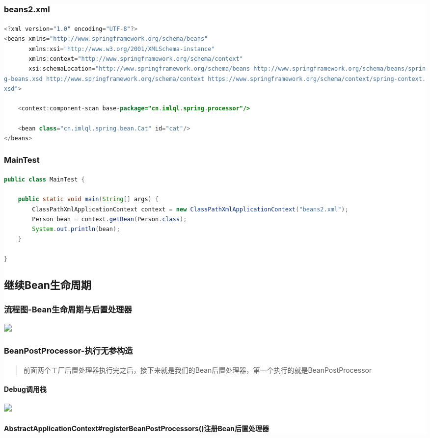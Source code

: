### beans2.xml

```java
<?xml version="1.0" encoding="UTF-8"?>
<beans xmlns="http://www.springframework.org/schema/beans"
	   xmlns:xsi="http://www.w3.org/2001/XMLSchema-instance"
	   xmlns:context="http://www.springframework.org/schema/context"
	   xsi:schemaLocation="http://www.springframework.org/schema/beans http://www.springframework.org/schema/beans/spring-beans.xsd http://www.springframework.org/schema/context https://www.springframework.org/schema/context/spring-context.xsd">

	<context:component-scan base-package="cn.imlql.spring.processor"/>

	<bean class="cn.imlql.spring.bean.Cat" id="cat"/>
</beans>
```

### MainTest

```java
public class MainTest {

	public static void main(String[] args) {
		ClassPathXmlApplicationContext context = new ClassPathXmlApplicationContext("beans2.xml");
		Person bean = context.getBean(Person.class);
		System.out.println(bean);
	}

}
```





## 继续Bean生命周期



### 流程图-Bean生命周期与后置处理器

<img src="https://unpkg.zhimg.com/youthlql@1.0.7/spring-sourcecode-v1/flow_chart/Bean%E7%94%9F%E5%91%BD%E5%91%A8%E6%9C%9F%E4%B8%8E%E5%90%8E%E7%BD%AE%E5%A4%84%E7%90%86%E5%99%A8.png">

### BeanPostProcessor-执行无参构造

> 前面两个工厂后置处理器执行完之后，接下来就是我们的Bean后置处理器，第一个执行的就是BeanPostProcessor

#### Debug调用栈

<img src="https://unpkg.zhimg.com/youthlql@1.0.6/spring-sourcecode-v1/chapter_03/image-20210929142257774.png"/>

#### AbstractApplicationContext#registerBeanPostProcessors()注册Bean后置处理器
